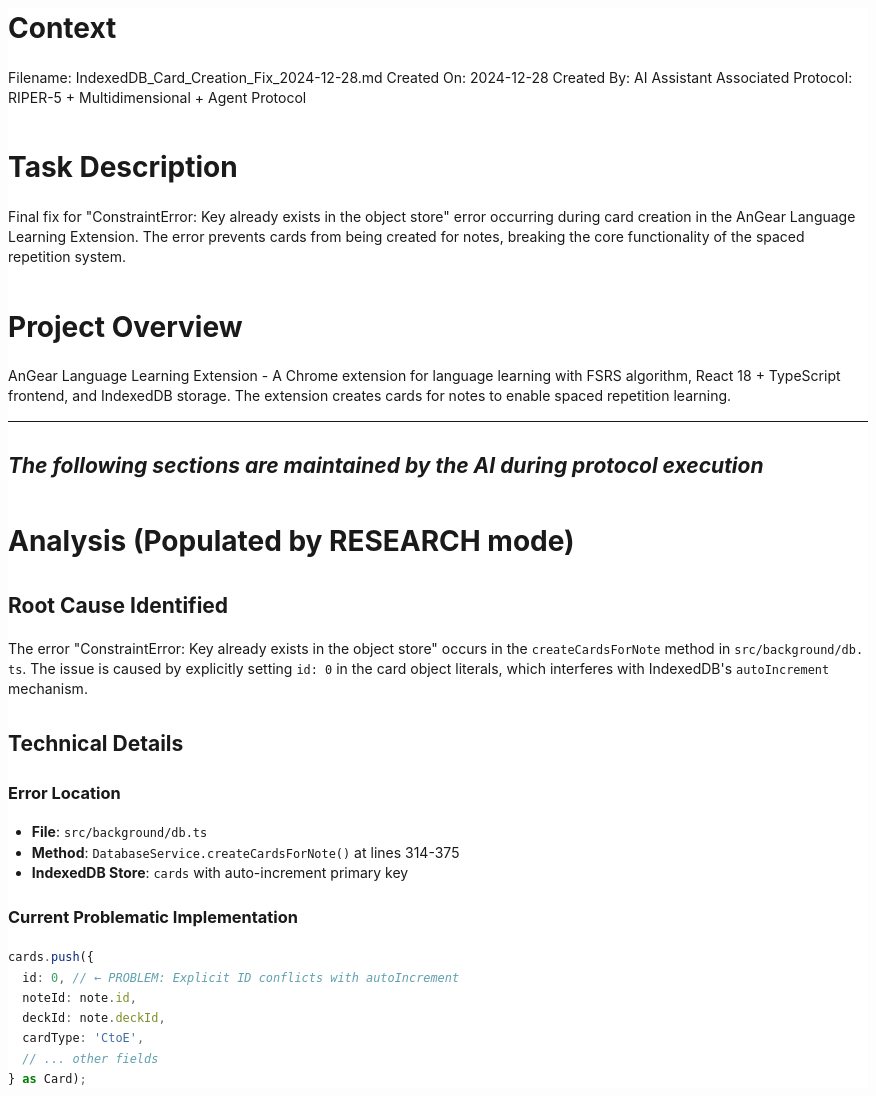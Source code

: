 # Context
Filename: IndexedDB_Card_Creation_Fix_2024-12-28.md
Created On: 2024-12-28
Created By: AI Assistant
Associated Protocol: RIPER-5 + Multidimensional + Agent Protocol

# Task Description
Final fix for "ConstraintError: Key already exists in the object store" error occurring during card creation in the AnGear Language Learning Extension. The error prevents cards from being created for notes, breaking the core functionality of the spaced repetition system.

# Project Overview
AnGear Language Learning Extension - A Chrome extension for language learning with FSRS algorithm, React 18 + TypeScript frontend, and IndexedDB storage. The extension creates cards for notes to enable spaced repetition learning.

---
*The following sections are maintained by the AI during protocol execution*
---

# Analysis (Populated by RESEARCH mode)

## Root Cause Identified
The error "ConstraintError: Key already exists in the object store" occurs in the `createCardsForNote` method in `src/background/db.ts`. The issue is caused by explicitly setting `id: 0` in the card object literals, which interferes with IndexedDB's `autoIncrement` mechanism.

## Technical Details

### Error Location
- **File**: `src/background/db.ts`
- **Method**: `DatabaseService.createCardsForNote()` at lines 314-375
- **IndexedDB Store**: `cards` with auto-increment primary key

### Current Problematic Implementation
```typescript
cards.push({
  id: 0, // ← PROBLEM: Explicit ID conflicts with autoIncrement
  noteId: note.id,
  deckId: note.deckId,
  cardType: 'CtoE',
  // ... other fields
} as Card);
```
